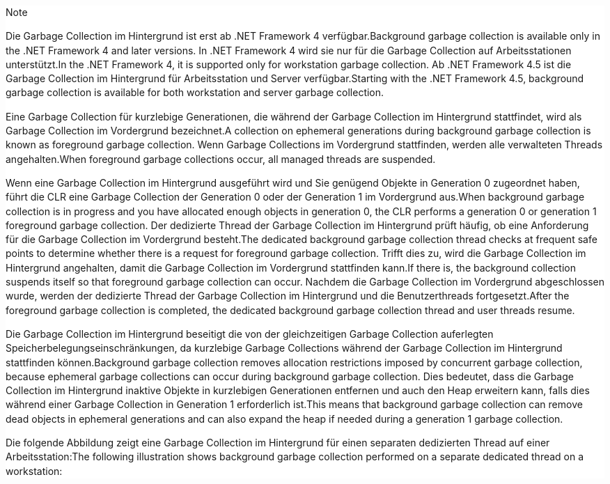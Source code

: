> [!NOTE]
> <span data-ttu-id="f8cc6-317">Die Garbage Collection im Hintergrund ist erst ab .NET Framework 4 verfügbar.</span><span class="sxs-lookup"><span data-stu-id="f8cc6-317">Background garbage collection is available only in the .NET Framework 4 and later versions.</span></span> <span data-ttu-id="f8cc6-318">In .NET Framework 4 wird sie nur für die Garbage Collection auf Arbeitsstationen unterstützt.</span><span class="sxs-lookup"><span data-stu-id="f8cc6-318">In the .NET Framework 4, it is supported only for workstation garbage collection.</span></span> <span data-ttu-id="f8cc6-319">Ab .NET Framework 4.5 ist die Garbage Collection im Hintergrund für Arbeitsstation und Server verfügbar.</span><span class="sxs-lookup"><span data-stu-id="f8cc6-319">Starting with the .NET Framework 4.5, background garbage collection is available for both workstation and server garbage collection.</span></span>

<span data-ttu-id="f8cc6-320">Eine Garbage Collection für kurzlebige Generationen, die während der Garbage Collection im Hintergrund stattfindet, wird als Garbage Collection im Vordergrund bezeichnet.</span><span class="sxs-lookup"><span data-stu-id="f8cc6-320">A collection on ephemeral generations during background garbage collection is known as foreground garbage collection.</span></span> <span data-ttu-id="f8cc6-321">Wenn Garbage Collections im Vordergrund stattfinden, werden alle verwalteten Threads angehalten.</span><span class="sxs-lookup"><span data-stu-id="f8cc6-321">When foreground garbage collections occur, all managed threads are suspended.</span></span>

<span data-ttu-id="f8cc6-322">Wenn eine Garbage Collection im Hintergrund ausgeführt wird und Sie genügend Objekte in Generation 0 zugeordnet haben, führt die CLR eine Garbage Collection der Generation 0 oder der Generation 1 im Vordergrund aus.</span><span class="sxs-lookup"><span data-stu-id="f8cc6-322">When background garbage collection is in progress and you have allocated enough objects in generation 0, the CLR performs a generation 0 or generation 1 foreground garbage collection.</span></span> <span data-ttu-id="f8cc6-323">Der dedizierte Thread der Garbage Collection im Hintergrund prüft häufig, ob eine Anforderung für die Garbage Collection im Vordergrund besteht.</span><span class="sxs-lookup"><span data-stu-id="f8cc6-323">The dedicated background garbage collection thread checks at frequent safe points to determine whether there is a request for foreground garbage collection.</span></span> <span data-ttu-id="f8cc6-324">Trifft dies zu, wird die Garbage Collection im Hintergrund angehalten, damit die Garbage Collection im Vordergrund stattfinden kann.</span><span class="sxs-lookup"><span data-stu-id="f8cc6-324">If there is, the background collection suspends itself so that foreground garbage collection can occur.</span></span> <span data-ttu-id="f8cc6-325">Nachdem die Garbage Collection im Vordergrund abgeschlossen wurde, werden der dedizierte Thread der Garbage Collection im Hintergrund und die Benutzerthreads fortgesetzt.</span><span class="sxs-lookup"><span data-stu-id="f8cc6-325">After the foreground garbage collection is completed, the dedicated background garbage collection thread and user threads resume.</span></span>

<span data-ttu-id="f8cc6-326">Die Garbage Collection im Hintergrund beseitigt die von der gleichzeitigen Garbage Collection auferlegten Speicherbelegungseinschränkungen, da kurzlebige Garbage Collections während der Garbage Collection im Hintergrund stattfinden können.</span><span class="sxs-lookup"><span data-stu-id="f8cc6-326">Background garbage collection removes allocation restrictions imposed by concurrent garbage collection, because ephemeral garbage collections can occur during background garbage collection.</span></span> <span data-ttu-id="f8cc6-327">Dies bedeutet, dass die Garbage Collection im Hintergrund inaktive Objekte in kurzlebigen Generationen entfernen und auch den Heap erweitern kann, falls dies während einer Garbage Collection in Generation 1 erforderlich ist.</span><span class="sxs-lookup"><span data-stu-id="f8cc6-327">This means that background garbage collection can remove dead objects in ephemeral generations and can also expand the heap if needed during a generation 1 garbage collection.</span></span>

<span data-ttu-id="f8cc6-328">Die folgende Abbildung zeigt eine Garbage Collection im Hintergrund für einen separaten dedizierten Thread auf einer Arbeitsstation:</span><span class="sxs-lookup"><span data-stu-id="f8cc6-328">The following illustration shows background garbage collection performed on a separate dedicated thread on a workstation:</span></span>
